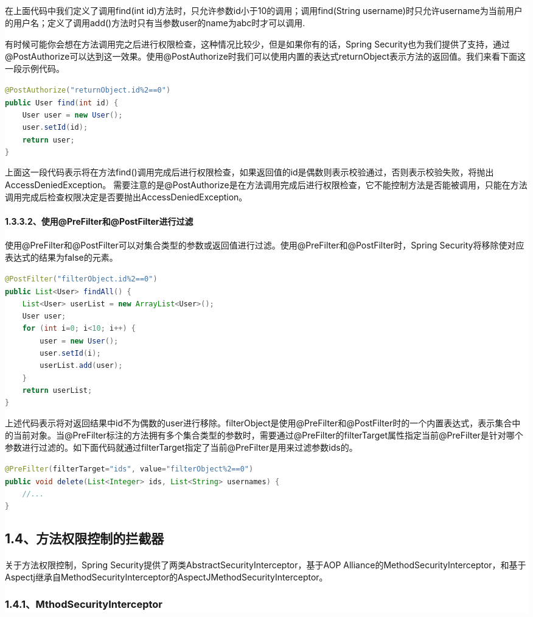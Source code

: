  在上面代码中我们定义了调用find(int id)方法时，只允许参数id小于10的调用；调用find(String username)时只允许username为当前用户的用户名；定义了调用add()方法时只有当参数user的name为abc时才可以调用.

有时候可能你会想在方法调用完之后进行权限检查，这种情况比较少，但是如果你有的话，Spring Security也为我们提供了支持，通过@PostAuthorize可以达到这一效果。使用@PostAuthorize时我们可以使用内置的表达式returnObject表示方法的返回值。我们来看下面这一段示例代码。

```java
@PostAuthorize("returnObject.id%2==0")
public User find(int id) {
    User user = new User();
    user.setId(id);
    return user;
}
```

上面这一段代码表示将在方法find()调用完成后进行权限检查，如果返回值的id是偶数则表示校验通过，否则表示校验失败，将抛出AccessDeniedException。    需要注意的是@PostAuthorize是在方法调用完成后进行权限检查，它不能控制方法是否能被调用，只能在方法调用完成后检查权限决定是否要抛出AccessDeniedException。

#### 1.3.3.2、使用@PreFilter和@PostFilter进行过滤

使用@PreFilter和@PostFilter可以对集合类型的参数或返回值进行过滤。使用@PreFilter和@PostFilter时，Spring Security将移除使对应表达式的结果为false的元素。

```java
@PostFilter("filterObject.id%2==0")
public List<User> findAll() {
    List<User> userList = new ArrayList<User>();
    User user;
    for (int i=0; i<10; i++) {
        user = new User();
        user.setId(i);
        userList.add(user);
    }
    return userList;
}
```

上述代码表示将对返回结果中id不为偶数的user进行移除。filterObject是使用@PreFilter和@PostFilter时的一个内置表达式，表示集合中的当前对象。当@PreFilter标注的方法拥有多个集合类型的参数时，需要通过@PreFilter的filterTarget属性指定当前@PreFilter是针对哪个参数进行过滤的。如下面代码就通过filterTarget指定了当前@PreFilter是用来过滤参数ids的。

```java
@PreFilter(filterTarget="ids", value="filterObject%2==0")
public void delete(List<Integer> ids, List<String> usernames) {
	//...
}
```

## 1.4、方法权限控制的拦截器

 关于方法权限控制，Spring Security提供了两类AbstractSecurityInterceptor，基于AOP Alliance的MethodSecurityInterceptor，和基于Aspectj继承自MethodSecurityInterceptor的AspectJMethodSecurityInterceptor。

### 1.4.1、MthodSecurityInterceptor
